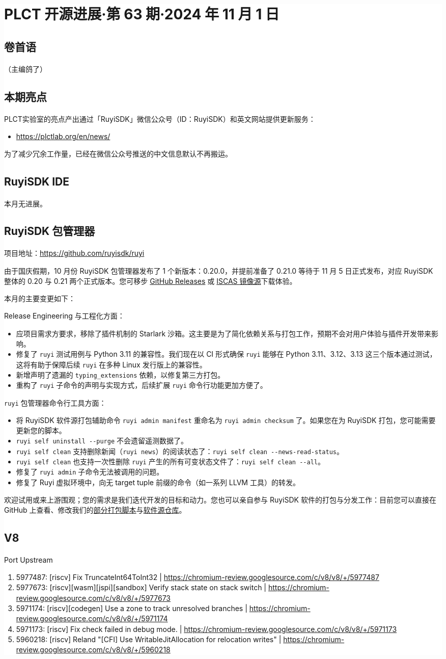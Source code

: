 # PLCT 开源进展·第 63 期·2024 年 11 月 1 日

## 卷首语

（主编鸽了）

## 本期亮点

PLCT实验室的亮点产出通过「RuyiSDK」微信公众号（ID：RuyiSDK）和英文网站提供更新服务：

- https://plctlab.org/en/news/

为了减少冗余工作量，已经在微信公众号推送的中文信息默认不再搬运。

## RuyiSDK IDE

本月无进展。

## RuyiSDK 包管理器

项目地址：https://github.com/ruyisdk/ruyi

由于国庆假期，10 月份 RuyiSDK 包管理器发布了 1 个新版本：0.20.0，并提前准备了
0.21.0 等待于 11 月 5 日正式发布，对应 RuyiSDK 整体的 0.20 与 0.21 两个正式版本。您可移步
[GitHub Releases][GitHub Releases] 或 [ISCAS 镜像源][iscas]下载体验。

[GitHub Releases]: https://github.com/ruyisdk/ruyi/releases/tag/0.21.0
[iscas]: https://mirror.iscas.ac.cn/ruyisdk/ruyi/releases/0.21.0/

本月的主要变更如下：

Release Engineering 与工程化方面：

* 应项目需求方要求，移除了插件机制的 Starlark 沙箱。这主要是为了简化依赖关系与打包工作，预期不会对用户体验与插件开发带来影响。
* 修复了 `ruyi` 测试用例与 Python 3.11 的兼容性。我们现在以 CI 形式确保 `ruyi`
  能够在 Python 3.11、3.12、3.13 这三个版本通过测试，这将有助于保障后续 `ruyi`
  在多种 Linux 发行版上的兼容性。
* 新增声明了遗漏的 `typing_extensions` 依赖，以修复第三方打包。
* 重构了 `ruyi` 子命令的声明与实现方式，后续扩展 `ruyi` 命令行功能更加方便了。

`ruyi` 包管理器命令行工具方面：

* 将 RuyiSDK 软件源打包辅助命令 `ruyi admin manifest` 重命名为 `ruyi admin checksum` 了。如果您在为
  RuyiSDK 打包，您可能需要更新您的脚本。
* `ruyi self uninstall --purge` 不会遗留遥测数据了。
* `ruyi self clean` 支持删除新闻（`ruyi news`）的阅读状态了：`ruyi self clean --news-read-status`。
* `ruyi self clean` 也支持一次性删除 `ruyi` 产生的所有可变状态文件了：`ruyi self clean --all`。
* 修复了 `ruyi admin` 子命令无法被调用的问题。
* 修复了 Ruyi 虚拟环境中，向无 target tuple 前缀的命令（如一系列 LLVM 工具）的转发。

欢迎试用或来上游围观；您的需求是我们迭代开发的目标和动力。您也可以亲自参与
RuyiSDK 软件的打包与分发工作：目前您可以直接在 GitHub 上查看、修改我们的[部分打包脚本](https://github.com/ruyisdk/ruyici)与[软件源仓库](https://github.com/ruyisdk/packages-index)。

## V8
Port Upstream
1. 5977487: [riscv] Fix TruncateInt64ToInt32 | https://chromium-review.googlesource.com/c/v8/v8/+/5977487    
2. 5977673: [riscv][wasm][jspi][sandbox] Verify stack state on stack switch | https://chromium-review.googlesource.com/c/v8/v8/+/5977673   
3. 5971174: [riscv][codegen] Use a zone to track unresolved branches | https://chromium-review.googlesource.com/c/v8/v8/+/5971174    
4. 5971173: [riscv] Fix check failed in debug mode. | https://chromium-review.googlesource.com/c/v8/v8/+/5971173    
5. 5960218: [riscv] Reland "[CFI] Use WritableJitAllocation for relocation writes" | https://chromium-review.googlesource.com/c/v8/v8/+/5960218
